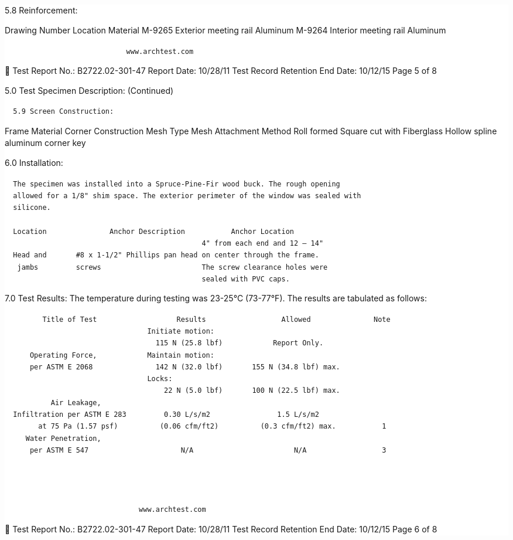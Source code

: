    5.8 Reinforcement:

  Drawing Number                      Location                            Material
      M-9265                    Exterior meeting rail                     Aluminum
       M-9264                    Interior meeting rail                    Aluminum



                                 www.archtest.com
                                                                   Test Report No.: B2722.02-301-47
                                                                              Report Date: 10/28/11
                                                           Test Record Retention End Date: 10/12/15
                                                                                          Page 5 of 8



5.0     Test Specimen Description: (Continued)

      5.9 Screen Construction:

  Frame Material       Corner Construction      Mesh Type         Mesh Attachment Method
    Roll formed          Square cut with
                                                 Fiberglass               Hollow spline
     aluminum              corner key

6.0 Installation:

      The specimen was installed into a Spruce-Pine-Fir wood buck. The rough opening
      allowed for a 1/8" shim space. The exterior perimeter of the window was sealed with
      silicone.

      Location               Anchor Description           Anchor Location
                                                   4" from each end and 12 – 14"
      Head and       #8 x 1-1/2" Phillips pan head on center through the frame.
       jambs         screws                        The screw clearance holes were
                                                   sealed with PVC caps.

7.0 Test Results: The temperature during testing was 23-25°C (73-77°F). The results are
                   tabulated as follows:

             Title of Test                   Results                  Allowed               Note
                                      Initiate motion:
                                        115 N (25.8 lbf)            Report Only.
          Operating Force,            Maintain motion:
          per ASTM E 2068               142 N (32.0 lbf)       155 N (34.8 lbf) max.
                                      Locks:
                                          22 N (5.0 lbf)       100 N (22.5 lbf) max.
               Air Leakage,
      Infiltration per ASTM E 283         0.30 L/s/m2                1.5 L/s/m2
            at 75 Pa (1.57 psf)          (0.06 cfm/ft2)          (0.3 cfm/ft2) max.           1
         Water Penetration,
          per ASTM E 547                      N/A                        N/A                  3




                                    www.archtest.com
                                                               Test Report No.: B2722.02-301-47
                                                                          Report Date: 10/28/11
                                                       Test Record Retention End Date: 10/12/15
                                                                                      Page 6 of 8
